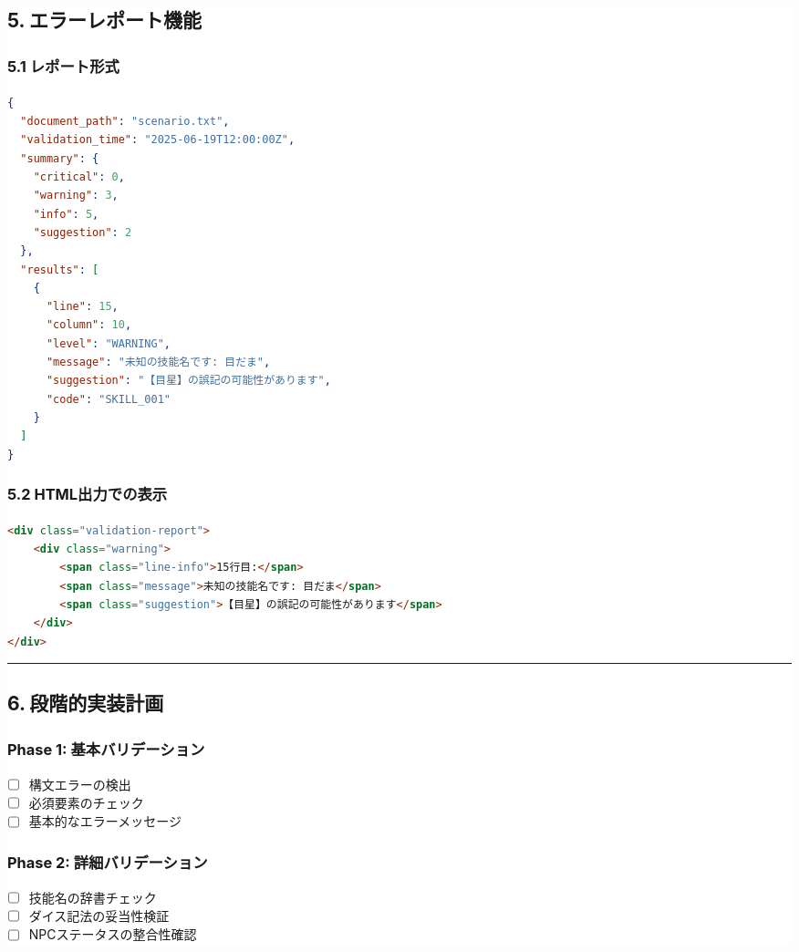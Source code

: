 
## 5. エラーレポート機能

### 5.1 レポート形式
```json
{
  "document_path": "scenario.txt",
  "validation_time": "2025-06-19T12:00:00Z",
  "summary": {
    "critical": 0,
    "warning": 3,
    "info": 5,
    "suggestion": 2
  },
  "results": [
    {
      "line": 15,
      "column": 10,
      "level": "WARNING",
      "message": "未知の技能名です: 目だま",
      "suggestion": "【目星】の誤記の可能性があります",
      "code": "SKILL_001"
    }
  ]
}
```

### 5.2 HTML出力での表示
```html
<div class="validation-report">
    <div class="warning">
        <span class="line-info">15行目:</span>
        <span class="message">未知の技能名です: 目だま</span>
        <span class="suggestion">【目星】の誤記の可能性があります</span>
    </div>
</div>
```

---

## 6. 段階的実装計画

### Phase 1: 基本バリデーション
- [ ] 構文エラーの検出
- [ ] 必須要素のチェック
- [ ] 基本的なエラーメッセージ

### Phase 2: 詳細バリデーション
- [ ] 技能名の辞書チェック
- [ ] ダイス記法の妥当性検証
- [ ] NPCステータスの整合性確認
